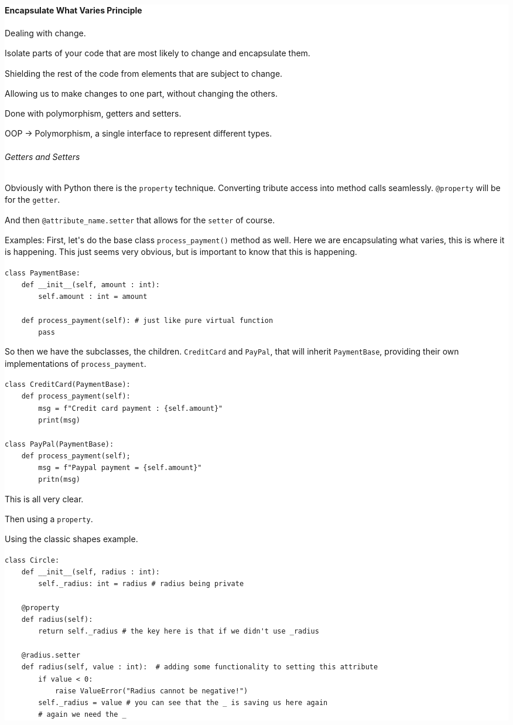 #### Encapsulate What Varies Principle

Dealing with change. 

Isolate parts of your code that are most likely to change and encapsulate them. 

Shielding the rest of the code from elements that are subject to change. 

Allowing us to make changes to one part, without changing the others. 

Done with polymorphism, getters and setters. 

OOP -> Polymorphism, a single interface to represent different types. 

###### Getters and Setters
Obviously with Python there is the `property` technique. 
Converting tribute access into method calls seamlessly. 
`@property` will be for the `getter`. 

And then `@attribute_name.setter` that allows for the `setter` of course. 

Examples: 
First, let's do the base class `process_payment()` method as well. Here we are encapsulating what varies, this is where it is happening. This just seems very obvious, but is important to know that this is happening. 

```
class PaymentBase: 
	def __init__(self, amount : int): 
		self.amount : int = amount

	def process_payment(self): # just like pure virtual function
		pass
```

So then we have the subclasses, the children. `CreditCard` and `PayPal`, that will inherit `PaymentBase`, providing their own implementations of `process_payment`. 

```
class CreditCard(PaymentBase): 
	def process_payment(self): 
		msg = f"Credit card payment : {self.amount}"
		print(msg)

class PayPal(PaymentBase): 
	def process_payment(self); 
		msg = f"Paypal payment = {self.amount}"
		pritn(msg)
```

This is all very clear. 

Then using a `property`. 

Using the classic shapes example. 

```
class Circle: 
	def __init__(self, radius : int): 
		self._radius: int = radius # radius being private

	@property
	def radius(self): 
		return self._radius # the key here is that if we didn't use _radius

	@radius.setter
	def radius(self, value : int):  # adding some functionality to setting this attribute
		if value < 0: 
			raise ValueError("Radius cannot be negative!")
		self._radius = value # you can see that the _ is saving us here again
		# again we need the _
```